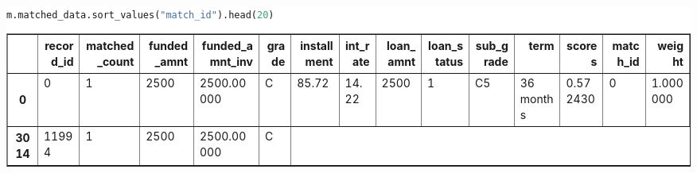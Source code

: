
```python
m.matched_data.sort_values("match_id").head(20)
```




<div>
<style scoped>
    .dataframe tbody tr th:only-of-type {
        vertical-align: middle;
    }

    .dataframe tbody tr th {
        vertical-align: top;
    }

    .dataframe thead th {
        text-align: right;
    }
</style>
<table border="1" class="dataframe">
  <thead>
    <tr style="text-align: right;">
      <th></th>
      <th>record_id</th>
      <th>matched_count</th>
      <th>funded_amnt</th>
      <th>funded_amnt_inv</th>
      <th>grade</th>
      <th>installment</th>
      <th>int_rate</th>
      <th>loan_amnt</th>
      <th>loan_status</th>
      <th>sub_grade</th>
      <th>term</th>
      <th>scores</th>
      <th>match_id</th>
      <th>weight</th>
    </tr>
  </thead>
  <tbody>
    <tr>
      <th>0</th>
      <td>0</td>
      <td>1</td>
      <td>2500</td>
      <td>2500.00000</td>
      <td>C</td>
      <td>85.72</td>
      <td>14.22</td>
      <td>2500</td>
      <td>1</td>
      <td>C5</td>
      <td>36 months</td>
      <td>0.572430</td>
      <td>0</td>
      <td>1.000000</td>
    </tr>
    <tr>
      <th>3014</th>
      <td>11994</td>
      <td>1</td>
      <td>2500</td>
      <td>2500.00000</td>
      <td>C</td>